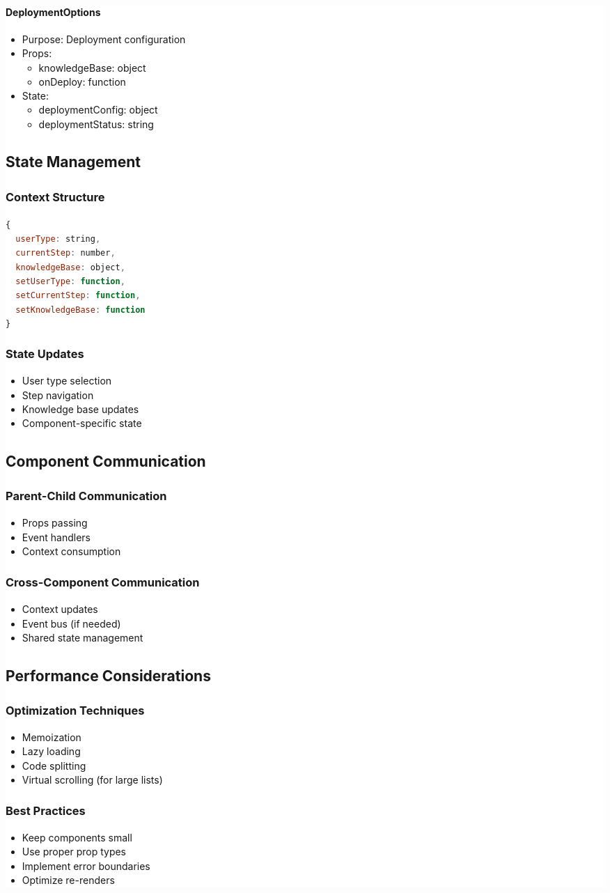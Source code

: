 #### DeploymentOptions
- Purpose: Deployment configuration
- Props:
  - knowledgeBase: object
  - onDeploy: function
- State:
  - deploymentConfig: object
  - deploymentStatus: string

## State Management

### Context Structure
```javascript
{
  userType: string,
  currentStep: number,
  knowledgeBase: object,
  setUserType: function,
  setCurrentStep: function,
  setKnowledgeBase: function
}
```

### State Updates
- User type selection
- Step navigation
- Knowledge base updates
- Component-specific state

## Component Communication

### Parent-Child Communication
- Props passing
- Event handlers
- Context consumption

### Cross-Component Communication
- Context updates
- Event bus (if needed)
- Shared state management

## Performance Considerations

### Optimization Techniques
- Memoization
- Lazy loading
- Code splitting
- Virtual scrolling (for large lists)

### Best Practices
- Keep components small
- Use proper prop types
- Implement error boundaries
- Optimize re-renders 